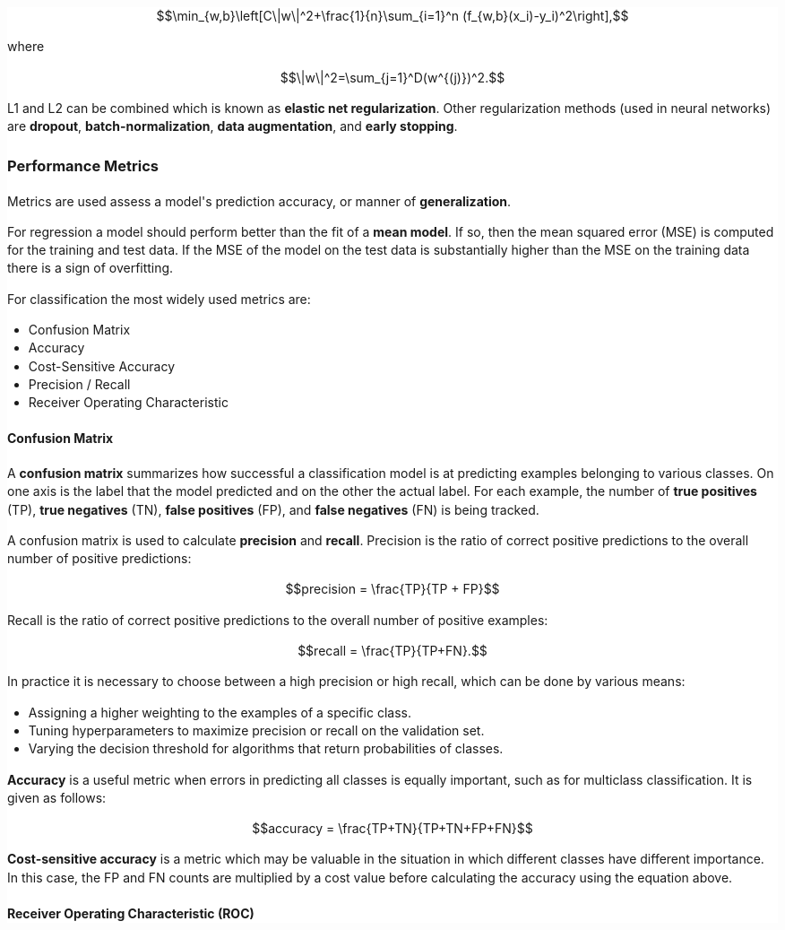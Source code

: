 $$\min_{w,b}\left[C\|w\|^2+\frac{1}{n}\sum_{i=1}^n (f_{w,b}(x_i)-y_i)^2\right],$$

where

$$\|w\|^2=\sum_{j=1}^D(w^{(j)})^2.$$

L1 and L2 can be combined which is known as **elastic net regularization**. Other regularization methods (used in neural networks) are **dropout**, **batch-normalization**, **data augmentation**, and **early stopping**.

### Performance Metrics

Metrics are used assess a model's prediction accuracy, or manner of **generalization**.

For regression a model should perform better than the fit of a **mean model**. If so, then the mean squared error (MSE) is computed for the training and test data. If the MSE of the model on the test data is substantially higher than the MSE on the training data there is a sign of overfitting.

For classification the most widely used metrics are:

- Confusion Matrix
- Accuracy
- Cost-Sensitive Accuracy
- Precision / Recall
- Receiver Operating Characteristic

#### **Confusion Matrix**

A **confusion matrix** summarizes how successful a classification model is at predicting examples belonging to various classes. On one axis is the label that the model predicted and on the other the actual label. For each example, the number of **true positives** (TP), **true negatives** (TN), **false positives** (FP), and **false negatives** (FN) is being tracked.

A confusion matrix is used to calculate **precision** and **recall**. Precision is the ratio of correct positive predictions to the overall number of positive predictions:

$$precision = \frac{TP}{TP + FP}$$

Recall is the ratio of correct positive predictions to the overall number of positive examples:

$$recall = \frac{TP}{TP+FN}.$$

In practice it is necessary to choose between a high precision or high recall, which can be done by various means:

- Assigning a higher weighting to the examples of a specific class.
- Tuning hyperparameters to maximize precision or recall on the validation set.
- Varying the decision threshold for algorithms that return probabilities of classes.

**Accuracy** is a useful metric when errors in predicting all classes is equally important, such as for multiclass classification. It is given as follows:

$$accuracy = \frac{TP+TN}{TP+TN+FP+FN}$$

**Cost-sensitive accuracy** is a metric which may be valuable in the situation in which different classes have different importance. In this case, the FP and FN counts are multiplied by a cost value before calculating the accuracy using the equation above.

#### **Receiver Operating Characteristic (ROC)**
